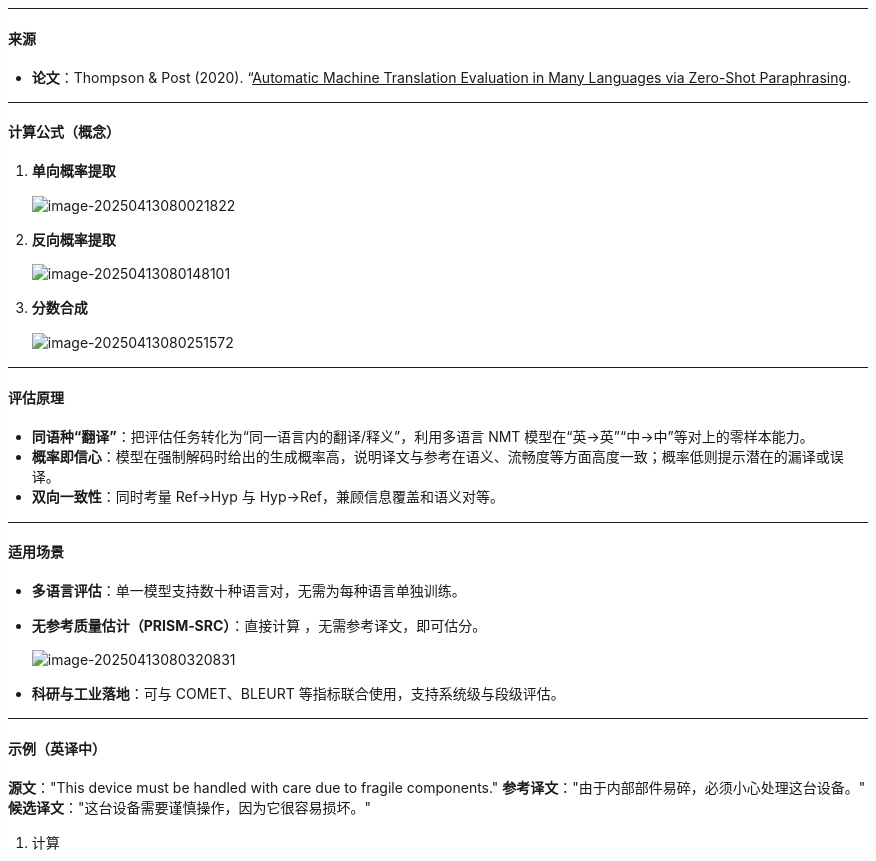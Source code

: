 ------

#### 来源

- **论文**：Thompson & Post (2020). “[Automatic Machine Translation Evaluation in Many Languages via Zero-Shot Paraphrasing](https://aclanthology.org/2020.emnlp-main.8.pdf).

------

#### 计算公式（概念）

1. **单向概率提取**

   

   ![image-20250413080021822](translation-metrics-images/image-20250413080021822.png)

2. **反向概率提取**

   

   ![image-20250413080148101](translation-metrics-images/image-20250413080148101.png)

3. **分数合成**

   

   ![image-20250413080251572](translation-metrics-images/image-20250413080251572.png)

------

#### 评估原理

- **同语种“翻译”**：把评估任务转化为“同一语言内的翻译/释义”，利用多语言 NMT 模型在“英→英”“中→中”等对上的零样本能力。
- **概率即信心**：模型在强制解码时给出的生成概率高，说明译文与参考在语义、流畅度等方面高度一致；概率低则提示潜在的漏译或误译。
- **双向一致性**：同时考量 Ref→Hyp 与 Hyp→Ref，兼顾信息覆盖和语义对等。

------

#### 适用场景

- **多语言评估**：单一模型支持数十种语言对，无需为每种语言单独训练。

- **无参考质量估计（PRISM‑SRC）**：直接计算 ，无需参考译文，即可估分。

  

  ![image-20250413080320831](translation-metrics-images/image-20250413080320831.png)

- **科研与工业落地**：可与 COMET、BLEURT 等指标联合使用，支持系统级与段级评估。

------

#### 示例（英译中）

**源文**："This device must be handled with care due to fragile components."
 **参考译文**："由于内部部件易碎，必须小心处理这台设备。"
 **候选译文**："这台设备需要谨慎操作，因为它很容易损坏。"

1. 计算 
